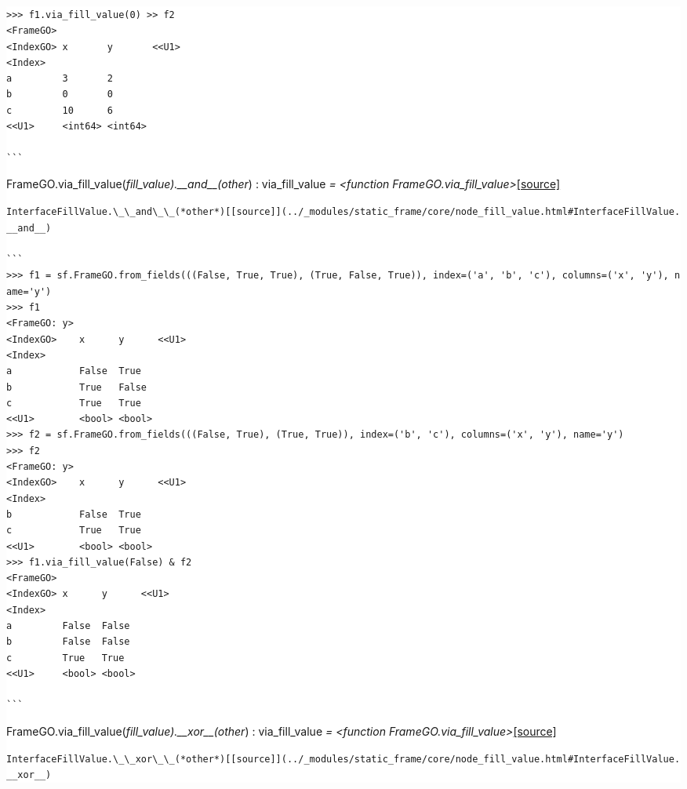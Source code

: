     >>> f1.via_fill_value(0) >> f2
    <FrameGO>
    <IndexGO> x       y       <<U1>
    <Index>
    a         3       2
    b         0       0
    c         10      6
    <<U1>     <int64> <int64>

    ```

FrameGO.via\_fill\_value(*fill\_value).\_\_and\_\_(other*)
:   via\_fill\_value *= <function FrameGO.via\_fill\_value>*[[source]](../_modules/static_frame/core/frame.html#FrameGO.via_fill_value)

    InterfaceFillValue.\_\_and\_\_(*other*)[[source]](../_modules/static_frame/core/node_fill_value.html#InterfaceFillValue.__and__)

    ```
    >>> f1 = sf.FrameGO.from_fields(((False, True, True), (True, False, True)), index=('a', 'b', 'c'), columns=('x', 'y'), name='y')
    >>> f1
    <FrameGO: y>
    <IndexGO>    x      y      <<U1>
    <Index>
    a            False  True
    b            True   False
    c            True   True
    <<U1>        <bool> <bool>
    >>> f2 = sf.FrameGO.from_fields(((False, True), (True, True)), index=('b', 'c'), columns=('x', 'y'), name='y')
    >>> f2
    <FrameGO: y>
    <IndexGO>    x      y      <<U1>
    <Index>
    b            False  True
    c            True   True
    <<U1>        <bool> <bool>
    >>> f1.via_fill_value(False) & f2
    <FrameGO>
    <IndexGO> x      y      <<U1>
    <Index>
    a         False  False
    b         False  False
    c         True   True
    <<U1>     <bool> <bool>

    ```

FrameGO.via\_fill\_value(*fill\_value).\_\_xor\_\_(other*)
:   via\_fill\_value *= <function FrameGO.via\_fill\_value>*[[source]](../_modules/static_frame/core/frame.html#FrameGO.via_fill_value)

    InterfaceFillValue.\_\_xor\_\_(*other*)[[source]](../_modules/static_frame/core/node_fill_value.html#InterfaceFillValue.__xor__)
